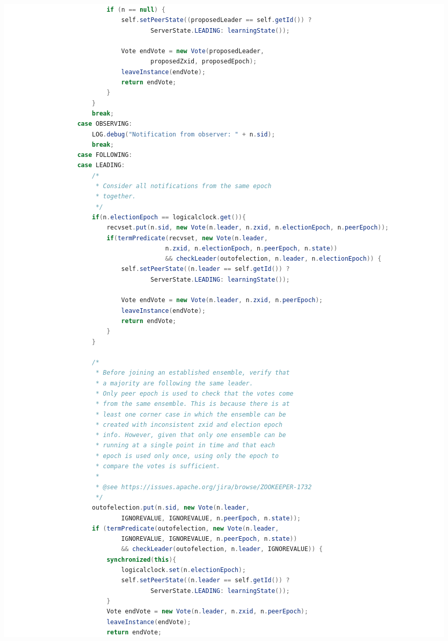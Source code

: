 ```java
                            if (n == null) {
                                self.setPeerState((proposedLeader == self.getId()) ?
                                        ServerState.LEADING: learningState());

                                Vote endVote = new Vote(proposedLeader,
                                        proposedZxid, proposedEpoch);
                                leaveInstance(endVote);
                                return endVote;
                            }
                        }
                        break;
                    case OBSERVING:
                        LOG.debug("Notification from observer: " + n.sid);
                        break;
                    case FOLLOWING:
                    case LEADING:
                        /*
                         * Consider all notifications from the same epoch
                         * together.
                         */
                        if(n.electionEpoch == logicalclock.get()){
                            recvset.put(n.sid, new Vote(n.leader, n.zxid, n.electionEpoch, n.peerEpoch));
                            if(termPredicate(recvset, new Vote(n.leader,
                                            n.zxid, n.electionEpoch, n.peerEpoch, n.state))
                                            && checkLeader(outofelection, n.leader, n.electionEpoch)) {
                                self.setPeerState((n.leader == self.getId()) ?
                                        ServerState.LEADING: learningState());

                                Vote endVote = new Vote(n.leader, n.zxid, n.peerEpoch);
                                leaveInstance(endVote);
                                return endVote;
                            }
                        }

                        /*
                         * Before joining an established ensemble, verify that
                         * a majority are following the same leader.
                         * Only peer epoch is used to check that the votes come
                         * from the same ensemble. This is because there is at
                         * least one corner case in which the ensemble can be
                         * created with inconsistent zxid and election epoch
                         * info. However, given that only one ensemble can be
                         * running at a single point in time and that each 
                         * epoch is used only once, using only the epoch to 
                         * compare the votes is sufficient.
                         * 
                         * @see https://issues.apache.org/jira/browse/ZOOKEEPER-1732
                         */
                        outofelection.put(n.sid, new Vote(n.leader, 
                                IGNOREVALUE, IGNOREVALUE, n.peerEpoch, n.state));
                        if (termPredicate(outofelection, new Vote(n.leader,
                                IGNOREVALUE, IGNOREVALUE, n.peerEpoch, n.state))
                                && checkLeader(outofelection, n.leader, IGNOREVALUE)) {
                            synchronized(this){
                                logicalclock.set(n.electionEpoch);
                                self.setPeerState((n.leader == self.getId()) ?
                                        ServerState.LEADING: learningState());
                            }
                            Vote endVote = new Vote(n.leader, n.zxid, n.peerEpoch);
                            leaveInstance(endVote);
                            return endVote;
```